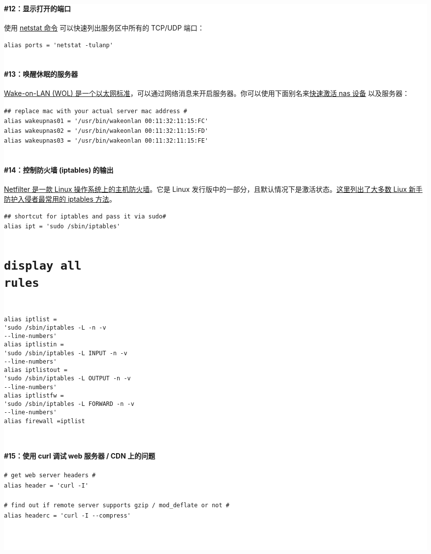 </code></pre><h4><a href="#12显示打开的端口"></a>#12：显示打开的端口</h4>
<p>使用 <a href="https://www.cyberciti.biz/faq/how-do-i-find-out-what-ports-are-listeningopen-on-my-linuxfreebsd-server/">netstat 命令</a> 可以快速列出服务区中所有的 TCP/UDP 端口：</p>
<pre><code class="hljs bash"><span class="hljs-built_in">alias</span> ports = <span class="hljs-string">'netstat -tulanp'</span>

</code></pre><h4><a href="#13唤醒休眠的服务器"></a>#13：唤醒休眠的服务器</h4>
<p><a href="https://www.cyberciti.biz/tips/linux-send-wake-on-lan-wol-magic-packets.html">Wake-on-LAN (WOL) 是一个以太网标准</a>，可以通过网络消息来开启服务器。你可以使用下面别名来<a href="https://bash.cyberciti.biz/misc-shell/simple-shell-script-to-wake-up-nas-devices-computers/">快速激活 nas 设备</a> 以及服务器：</p>
<pre><code class="hljs bash"><span class="hljs-comment">## replace mac with your actual server mac address #</span>
<span class="hljs-built_in">alias</span> wakeupnas01 = <span class="hljs-string">'/usr/bin/wakeonlan 00:11:32:11:15:FC'</span>
<span class="hljs-built_in">alias</span> wakeupnas02 = <span class="hljs-string">'/usr/bin/wakeonlan 00:11:32:11:15:FD'</span>
<span class="hljs-built_in">alias</span> wakeupnas03 = <span class="hljs-string">'/usr/bin/wakeonlan 00:11:32:11:15:FE'</span>

</code></pre><h4><a href="#14控制防火墙-iptables-的输出"></a>#14：控制防火墙 (iptables) 的输出</h4>
<p><a href="https://www.cyberciti.biz/faq/rhel-fedorta-linux-iptables-firewall-configuration-tutorial/" title="iptables CentOS/RHEL/Fedora tutorial">Netfilter 是一款 Linux 操作系统上的主机防火墙</a>。它是 Linux 发行版中的一部分，且默认情况下是激活状态。<a href="https://www.cyberciti.biz/tips/linux-iptables-examples.html">这里列出了大多数 Liux 新手防护入侵者最常用的 iptables 方法</a>。</p>
<pre><code class="hljs vhdl">## shortcut <span class="hljs-keyword">for</span> iptables <span class="hljs-keyword">and</span> pass it via sudo#
<span class="hljs-keyword">alias</span> ipt = <span class="hljs-symbol">'sudo</span> /sbin/iptables'

# display <span class="hljs-keyword">all</span> rules #
<span class="hljs-keyword">alias</span> iptlist = <span class="hljs-symbol">'sudo</span> /sbin/iptables -L -n -v <span class="hljs-comment">--line-numbers'</span>
<span class="hljs-keyword">alias</span> iptlistin = <span class="hljs-symbol">'sudo</span> /sbin/iptables -L INPUT -n -v <span class="hljs-comment">--line-numbers'</span>
<span class="hljs-keyword">alias</span> iptlistout = <span class="hljs-symbol">'sudo</span> /sbin/iptables -L OUTPUT -n -v <span class="hljs-comment">--line-numbers'</span>
<span class="hljs-keyword">alias</span> iptlistfw = <span class="hljs-symbol">'sudo</span> /sbin/iptables -L FORWARD -n -v <span class="hljs-comment">--line-numbers'</span>
<span class="hljs-keyword">alias</span> firewall =iptlist

</code></pre><h4><a href="#15使用-curl-调试-web-服务器--cdn-上的问题"></a>#15：使用 curl 调试 web 服务器 / CDN 上的问题</h4>
<pre><code class="hljs vhdl"># get web server headers #
<span class="hljs-keyword">alias</span> header = <span class="hljs-symbol">'curl</span> -I'

# find <span class="hljs-keyword">out</span> <span class="hljs-keyword">if</span> remote server supports gzip / mod_deflate <span class="hljs-keyword">or</span> <span class="hljs-keyword">not</span> #
<span class="hljs-keyword">alias</span> headerc = <span class="hljs-symbol">'curl</span> -I <span class="hljs-comment">--compress'</span>

